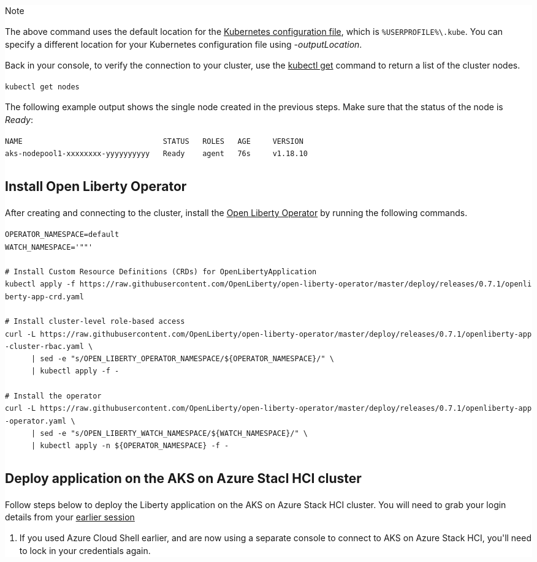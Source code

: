 > [!NOTE]
> The above command uses the default location for the [Kubernetes configuration file](https://kubernetes.io/docs/concepts/configuration/organize-cluster-access-kubeconfig/), which is `%USERPROFILE%\.kube`. You can specify a different location for your Kubernetes configuration file using *-outputLocation*.

Back in your console, to verify the connection to your cluster, use the [kubectl get]( https://kubernetes.io/docs/reference/generated/kubectl/kubectl-commands#get) command to return a list of the cluster nodes.

```console
kubectl get nodes
```

The following example output shows the single node created in the previous steps. Make sure that the status of the node is *Ready*:

```output
NAME                                STATUS   ROLES   AGE     VERSION
aks-nodepool1-xxxxxxxx-yyyyyyyyyy   Ready    agent   76s     v1.18.10
```

## Install Open Liberty Operator

After creating and connecting to the cluster, install the [Open Liberty Operator](https://github.com/OpenLiberty/open-liberty-operator/tree/master/deploy/releases/0.7.0) by running the following commands.

```console
OPERATOR_NAMESPACE=default
WATCH_NAMESPACE='""'

# Install Custom Resource Definitions (CRDs) for OpenLibertyApplication
kubectl apply -f https://raw.githubusercontent.com/OpenLiberty/open-liberty-operator/master/deploy/releases/0.7.1/openliberty-app-crd.yaml

# Install cluster-level role-based access
curl -L https://raw.githubusercontent.com/OpenLiberty/open-liberty-operator/master/deploy/releases/0.7.1/openliberty-app-cluster-rbac.yaml \
      | sed -e "s/OPEN_LIBERTY_OPERATOR_NAMESPACE/${OPERATOR_NAMESPACE}/" \
      | kubectl apply -f -

# Install the operator
curl -L https://raw.githubusercontent.com/OpenLiberty/open-liberty-operator/master/deploy/releases/0.7.1/openliberty-app-operator.yaml \
      | sed -e "s/OPEN_LIBERTY_WATCH_NAMESPACE/${WATCH_NAMESPACE}/" \
      | kubectl apply -n ${OPERATOR_NAMESPACE} -f -
```

## Deploy application on the AKS on Azure Stacl HCI cluster

Follow steps below to deploy the Liberty application on the AKS on Azure Stack HCI cluster. You will need to grab your login details from your [earlier session](#connect-to-the-acr-instance-in-azure)

1. If you used Azure Cloud Shell earlier, and are now using a separate console to connect to AKS on Azure Stack HCI, you'll need to lock in your credentials again.

